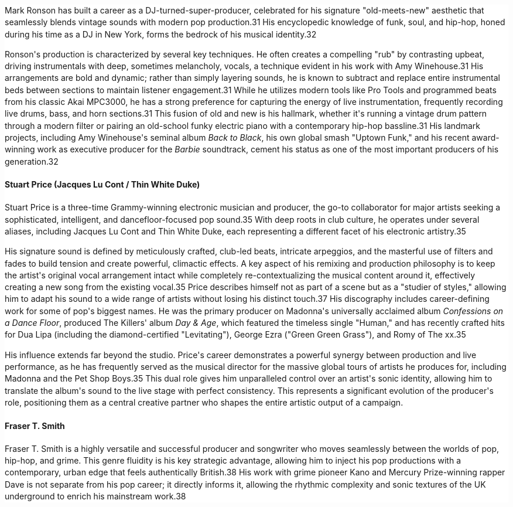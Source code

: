 Mark Ronson has built a career as a DJ-turned-super-producer, celebrated for his signature "old-meets-new" aesthetic that seamlessly blends vintage sounds with modern pop production.31 His encyclopedic knowledge of funk, soul, and hip-hop, honed during his time as a DJ in New York, forms the bedrock of his musical identity.32

Ronson's production is characterized by several key techniques. He often creates a compelling "rub" by contrasting upbeat, driving instrumentals with deep, sometimes melancholy, vocals, a technique evident in his work with Amy Winehouse.31 His arrangements are bold and dynamic; rather than simply layering sounds, he is known to subtract and replace entire instrumental beds between sections to maintain listener engagement.31 While he utilizes modern tools like Pro Tools and programmed beats from his classic Akai MPC3000, he has a strong preference for capturing the energy of live instrumentation, frequently recording live drums, bass, and horn sections.31 This fusion of old and new is his hallmark, whether it's running a vintage drum pattern through a modern filter or pairing an old-school funky electric piano with a contemporary hip-hop bassline.31 His landmark projects, including Amy Winehouse's seminal album *Back to Black*, his own global smash "Uptown Funk," and his recent award-winning work as executive producer for the *Barbie* soundtrack, cement his status as one of the most important producers of his generation.32

#### **Stuart Price (Jacques Lu Cont / Thin White Duke)**

Stuart Price is a three-time Grammy-winning electronic musician and producer, the go-to collaborator for major artists seeking a sophisticated, intelligent, and dancefloor-focused pop sound.35 With deep roots in club culture, he operates under several aliases, including Jacques Lu Cont and Thin White Duke, each representing a different facet of his electronic artistry.35

His signature sound is defined by meticulously crafted, club-led beats, intricate arpeggios, and the masterful use of filters and fades to build tension and create powerful, climactic effects. A key aspect of his remixing and production philosophy is to keep the artist's original vocal arrangement intact while completely re-contextualizing the musical content around it, effectively creating a new song from the existing vocal.35 Price describes himself not as part of a scene but as a "studier of styles," allowing him to adapt his sound to a wide range of artists without losing his distinct touch.37 His discography includes career-defining work for some of pop's biggest names. He was the primary producer on Madonna's universally acclaimed album *Confessions on a Dance Floor*, produced The Killers' album *Day & Age*, which featured the timeless single "Human," and has recently crafted hits for Dua Lipa (including the diamond-certified "Levitating"), George Ezra ("Green Green Grass"), and Romy of The xx.35

His influence extends far beyond the studio. Price's career demonstrates a powerful synergy between production and live performance, as he has frequently served as the musical director for the massive global tours of artists he produces for, including Madonna and the Pet Shop Boys.35 This dual role gives him unparalleled control over an artist's sonic identity, allowing him to translate the album's sound to the live stage with perfect consistency. This represents a significant evolution of the producer's role, positioning them as a central creative partner who shapes the entire artistic output of a campaign.

#### **Fraser T. Smith**

Fraser T. Smith is a highly versatile and successful producer and songwriter who moves seamlessly between the worlds of pop, hip-hop, and grime. This genre fluidity is his key strategic advantage, allowing him to inject his pop productions with a contemporary, urban edge that feels authentically British.38 His work with grime pioneer Kano and Mercury Prize-winning rapper Dave is not separate from his pop career; it directly informs it, allowing the rhythmic complexity and sonic textures of the UK underground to enrich his mainstream work.38
